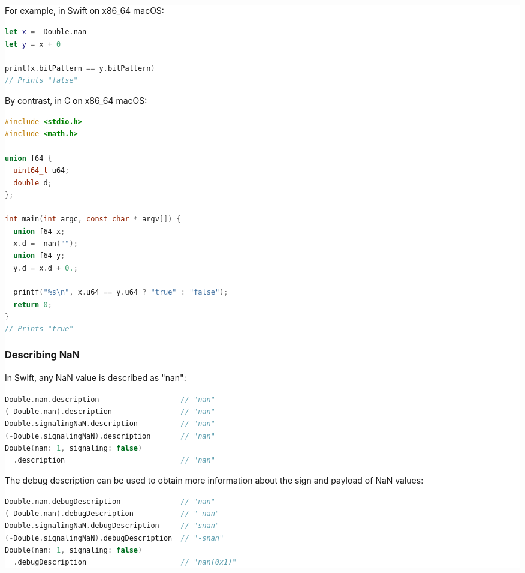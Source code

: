 For example, in Swift on x86_64 macOS:

```swift
let x = -Double.nan
let y = x + 0

print(x.bitPattern == y.bitPattern)
// Prints "false"
```

By contrast, in C on x86_64 macOS:

```c
#include <stdio.h>
#include <math.h>

union f64 {
  uint64_t u64;
  double d;
};

int main(int argc, const char * argv[]) {
  union f64 x;
  x.d = -nan("");
  union f64 y;
  y.d = x.d + 0.;

  printf("%s\n", x.u64 == y.u64 ? "true" : "false");
  return 0;
}
// Prints "true"
```

[ref 16-1]: https://en.wikipedia.org/wiki/NaN

### Describing NaN

In Swift, any NaN value is described as "nan":

```swift
Double.nan.description                   // "nan"
(-Double.nan).description                // "nan"
Double.signalingNaN.description          // "nan"
(-Double.signalingNaN).description       // "nan"
Double(nan: 1, signaling: false)
  .description                           // "nan"
```

The debug description can be used to obtain more information about the sign and
payload of NaN values:

```swift
Double.nan.debugDescription              // "nan"
(-Double.nan).debugDescription           // "-nan"
Double.signalingNaN.debugDescription     // "snan"
(-Double.signalingNaN).debugDescription  // "-snan"
Double(nan: 1, signaling: false)
  .debugDescription                      // "nan(0x1)"
```


[ref 16-2]: https://github.com/apple/swift/pull/23824/files#diff-7f717cf2f9c6e538e3ef563625ea6dc4L1901
[ref 11-10]: https://github.com/apple/swift-evolution/blob/master/proposals/0067-floating-point-protocols.md
[ref 12-8]: https://en.wikipedia.org/wiki/Denormal_number
[ref 18-1]: https://github.com/apple/swift/pull/26390